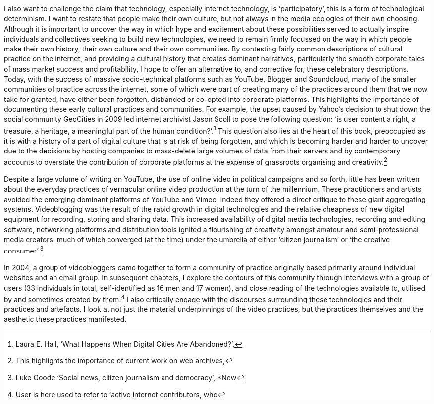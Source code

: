 I also want to challenge the claim that technology, especially internet
technology, is ‘participatory’, this is a form of technological
determinism. I want to restate that people make their own culture, but
not always in the media ecologies of their own choosing. Although it is
important to uncover the way in which hype and excitement about these
possibilities served to actually inspire individuals and collectives
seeking to build new technologies, we need to remain firmly focussed on
the way in which people make their own history, their own culture and
their own communities. By contesting fairly common descriptions of
cultural practice on the internet, and providing a cultural history that
creates dominant narratives, particularly the smooth corporate tales of
mass market success and profitability, I hope to offer an alternative
to, and corrective for, these celebratory descriptions. Today, with the
success of massive socio-technical platforms such as YouTube, Blogger
and Soundcloud, many of the smaller communities of practice across the
internet, some of which were part of creating many of the practices
around them that we now take for granted, have either been forgotten,
disbanded or co-opted into corporate platforms. This highlights the
importance of documenting these early cultural practices and
communities. For example, the upset caused by Yahoo’s decision to shut
down the social community GeoCities in 2009 led internet archivist Jason
Scoll to pose the following question: ‘is user content a right, a
treasure, a heritage, a meaningful part of the human condition?’.[^02chapter1_25]
This question also lies at the heart of this book, preoccupied as it is
with a history of a part of digital culture that is at risk of being
forgotten, and which is becoming harder and harder to uncover due to the
decisions by hosting companies to mass-delete large volumes of data from
their servers and by contemporary accounts to overstate the contribution
of corporate platforms at the expense of grassroots organising and
creativity.[^02chapter1_26]

Despite a large volume of writing on YouTube, the use of online video in
political campaigns and so forth, little has been written about the
everyday practices of vernacular online video production at the turn of
the millennium. These practitioners and artists avoided the emerging
dominant platforms of YouTube and Vimeo, indeed they offered a direct
critique to these giant aggregating systems. Videoblogging was the
result of the rapid growth in digital technologies and the relative
cheapness of new digital equipment for recording, storing and sharing
data. This increased availability of digital media technologies,
recording and editing software, networking platforms and distribution
tools ignited a flourishing of creativity amongst amateur and
semi-professional media creators, much of which converged (at the time)
under the umbrella of either ‘citizen journalism’ or ‘the creative
consumer’.[^02chapter1_27]

In 2004, a group of videobloggers came together to form a community of
practice originally based primarily around individual websites and an
email group. In subsequent chapters, I explore the contours of this
community through interviews with a group of users (33 individuals in
total, self-identified as 16 men and 17 women), and close reading of the
technologies available to, utilised by and sometimes created by them.[^02chapter1_28] I also critically engage with the discourses surrounding these
technologies and their practices and artefacts. I look at not just the
material underpinnings of the video practices, but the practices
themselves and the aesthetic these practices manifested.


[^02chapter1_1]: The banality of the title and content pointed in some ways to
[^02chapter1_2]: Heffernan, ‘Uploading the Avant-Garde’.
[^02chapter1_3]: Including the very first, by the user Tim Leister, a friend of
[^02chapter1_4]: Hermione Hoby and Tom Lamont, ‘How YouTube made superstars out of
[^02chapter1_5]: The Economist ‘New Tube’, *The Economist*, May 3-9 (2014).
[^02chapter1_6]: Indeed, GAFA (Google, Amazon, Facebook and Apple) and related
[^02chapter1_7]: Erkki Huhtamo and Jussi Parikka, *Media Archaeology: Approaches,
[^02chapter1_8]: Huhtamo and Parikka, *Media Archaeology: Approaches, Applications,
[^02chapter1_9]: The lack of a historical archive is a major handicap to
[^02chapter1_10]: For a similar exploration of groups and communities of video
[^02chapter1_11]: Richard Barbrook and Andy Cameron, ‘The Californian Ideology’,
[^02chapter1_12]: John Perry Barlow, A Cyberspace Independence Declaration, 1996, http://w2.eff.org/Censorship/Internet\_censorship\_bills/barlow\_0296.declaration
[^02chapter1_13]: Eric S. Raymond, *The Cathedral & the Bazaar*, Beijing: O’Reilly
[^02chapter1_14]: Jaron Lanier, DIGITAL MAOISM: The Hazards of the New Online
[^02chapter1_15]: Barbrook and Cameron, ‘The Californian Ideology’.
[^02chapter1_16]: Donna Harraway, ‘A cyborg manifesto: Science, technology, and
[^02chapter1_17]: Geography might play a part here too, as observed by Rupert Howe:
[^02chapter1_18]: Michael Z. Newman, ‘Ze Frank and the poetics of Web video’,
[^02chapter1_19]: Brigit Richard, ‘Media Masters and Grassroots Art 2.0 on
[^02chapter1_20]: Patricia Zimmerman, *Reel Families: A social history of Amateur
[^02chapter1_21]: Videoblogging as practice is not uniquely limited to the
[^02chapter1_22]: Today videoblogging has come to be strongly associated with
[^02chapter1_23]: Jean Burgess and Joshua Green, *YouTube*, Digital Media and
[^02chapter1_24]: Henry Jenkins, *Convergence Culture. Where Old and New Media
[^02chapter1_25]: Laura E. Hall, ‘What Happens When Digital Cities Are Abandoned?’,
[^02chapter1_26]: This highlights the importance of current work on web archives,
[^02chapter1_27]: Luke Goode ‘Social news, citizen journalism and democracy’, *New
[^02chapter1_28]: User is here used to refer to ‘active internet contributors, who
[^02chapter1_29]: Phil Agre, ‘Toward a critical technical practice: Lessons learned
[^02chapter1_30]: Maria Bakardjieva and Andrew Feenberg, ‘Involving the Virtual
[^02chapter1_31]: Ursula Franklin, *The Real World of Technology,* Ontario: Anansi,
[^02chapter1_32]: For instance, Facebook was founded in February 2004, but didn’t
[^02chapter1_33]: Henry Jenkins, ‘What happened before YouTube?’, in Jean Burgess,
[^02chapter1_34]: My initial thoughts on this were heavily influenced by the work
[^02chapter1_35]: Sonia Livingstone, ‘Media literacy and the challenge of new
[^02chapter1_36]: BWPWAP, or Back When Pluto Was a Planet, is “an expression used
[^02chapter1_37]: David M. Berry, *The Philosophy of Software: Code and Mediation
[^02chapter1_38]: Tim O’Reilly, ‘What is Web 2.0. Design Patterns and Business
[^02chapter1_39]: Trebor Scholz, The Participatory Turn in Social Life Online,
[^02chapter1_40]: Lev Manovich, *The Language of New Media*, London: MIT Press,
[^02chapter1_41]: Lev Manovich, *Software Takes Command*, London: Bloomsbury
[^02chapter1_42]: Tiziana Terranova, ‘Free Labour: Producing Culture in the Digital
[^02chapter1_43]: Michael Chanan, Tales of a Video Blogger, *Reframe*, 2012,
[^02chapter1_44]: A note on dates; I define the period of the early videoblogging
[^02chapter1_45]: Matthew Kirschenbaum, ‘Extreme Inscription: The Grammatology of
[^02chapter1_46]: Kirschenbaum, ‘Extreme Inscription: The Grammatology of the Hard
[^02chapter1_47]: Raymond Williams, *Television: technology and cultural form*,
[^02chapter1_48]: N. Katherine Hayles, ‘Print is flat, code is deep: The importance
[^02chapter1_49]: Hayles, ‘Print is flat, code is deep: The importance of
[^02chapter1_50]: Margaret Morse, ‘Virtually Female: Body and Code’, in Jennifer
[^02chapter1_51]: David M. Berry, *Understanding Digital Humanities*, London:
[^02chapter1_52]: Franklin, *The Real World of Technology,* p. 47.
[^02chapter1_53]: Nick Couldry, ‘Theorising Media as Practice’, *Social Semiotics,*
[^02chapter1_54]: Roger Silverstone, *Television and Everyday Life,* London:
[^02chapter1_55]: Williams, *Television: technology and cultural form*, p. vi
[^02chapter1_56]: Marshall McLuhan, *Understandig media. The Extensions of Man.*